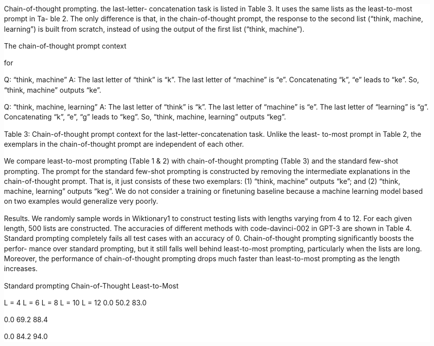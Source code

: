 Chain-of-thought prompting.
the last-letter-
concatenation task is listed in Table 3. It uses the same lists as the least-to-most prompt in Ta-
ble 2. The only difference is that, in the chain-of-thought prompt, the response to the second list
(“think, machine, learning”) is built from scratch, instead of using the output of the ﬁrst list (“think,
machine”).

The chain-of-thought prompt context

for

Q: “think, machine”
A: The last letter of “think” is “k”. The last letter of “machine” is “e”. Concatenating “k”, “e” leads
to “ke”. So, “think, machine” outputs “ke”.

Q: “think, machine, learning”
A: The last letter of “think” is “k”. The last letter of “machine” is “e”. The last letter of “learning”
is “g”. Concatenating “k”, “e”, “g” leads to “keg”. So, “think, machine, learning” outputs “keg”.

Table 3: Chain-of-thought prompt context for the last-letter-concatenation task. Unlike the least-
to-most prompt in Table 2, the exemplars in the chain-of-thought prompt are independent of each
other.

We compare least-to-most prompting (Table 1 & 2) with chain-of-thought prompting (Table 3) and
the standard few-shot prompting. The prompt for the standard few-shot prompting is constructed by
removing the intermediate explanations in the chain-of-thought prompt. That is, it just consists of
these two exemplars: (1) “think, machine” outputs “ke”; and (2) “think, machine, learning” outputs
“keg”. We do not consider a training or ﬁnetuning baseline because a machine learning model based
on two examples would generalize very poorly.

Results. We randomly sample words in Wiktionary1 to construct testing lists with lengths varying
from 4 to 12. For each given length, 500 lists are constructed. The accuracies of different methods
with code-davinci-002 in GPT-3 are shown in Table 4. Standard prompting completely fails
all test cases with an accuracy of 0. Chain-of-thought prompting signiﬁcantly boosts the perfor-
mance over standard prompting, but it still falls well behind least-to-most prompting, particularly
when the lists are long. Moreover, the performance of chain-of-thought prompting drops much faster
than least-to-most prompting as the length increases.

Standard prompting
Chain-of-Thought
Least-to-Most

L = 4 L = 6 L = 8 L = 10 L = 12
0.0
50.2
83.0

0.0
69.2
88.4

0.0
84.2
94.0
